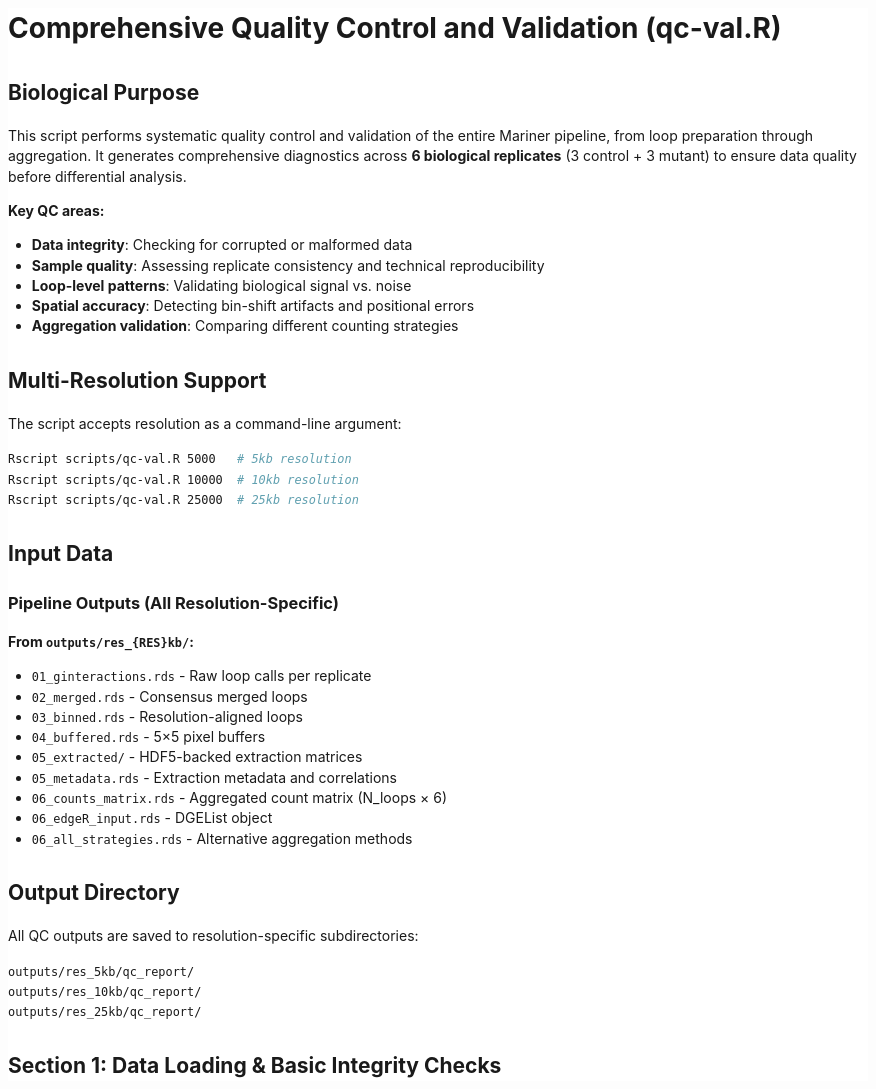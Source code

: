 # Comprehensive Quality Control and Validation (qc-val.R)

## Biological Purpose

This script performs systematic quality control and validation of the entire Mariner pipeline, from loop preparation through aggregation. It generates comprehensive diagnostics across **6 biological replicates** (3 control + 3 mutant) to ensure data quality before differential analysis.

**Key QC areas:**
- **Data integrity**: Checking for corrupted or malformed data
- **Sample quality**: Assessing replicate consistency and technical reproducibility
- **Loop-level patterns**: Validating biological signal vs. noise
- **Spatial accuracy**: Detecting bin-shift artifacts and positional errors
- **Aggregation validation**: Comparing different counting strategies

## Multi-Resolution Support

The script accepts resolution as a command-line argument:
```bash
Rscript scripts/qc-val.R 5000   # 5kb resolution
Rscript scripts/qc-val.R 10000  # 10kb resolution
Rscript scripts/qc-val.R 25000  # 25kb resolution
```

## Input Data

### Pipeline Outputs (All Resolution-Specific)

**From `outputs/res_{RES}kb/`:**
- `01_ginteractions.rds` - Raw loop calls per replicate
- `02_merged.rds` - Consensus merged loops
- `03_binned.rds` - Resolution-aligned loops
- `04_buffered.rds` - 5×5 pixel buffers
- `05_extracted/` - HDF5-backed extraction matrices
- `05_metadata.rds` - Extraction metadata and correlations
- `06_counts_matrix.rds` - Aggregated count matrix (N_loops × 6)
- `06_edgeR_input.rds` - DGEList object
- `06_all_strategies.rds` - Alternative aggregation methods

## Output Directory

All QC outputs are saved to resolution-specific subdirectories:
```
outputs/res_5kb/qc_report/
outputs/res_10kb/qc_report/
outputs/res_25kb/qc_report/
```

## Section 1: Data Loading & Basic Integrity Checks
